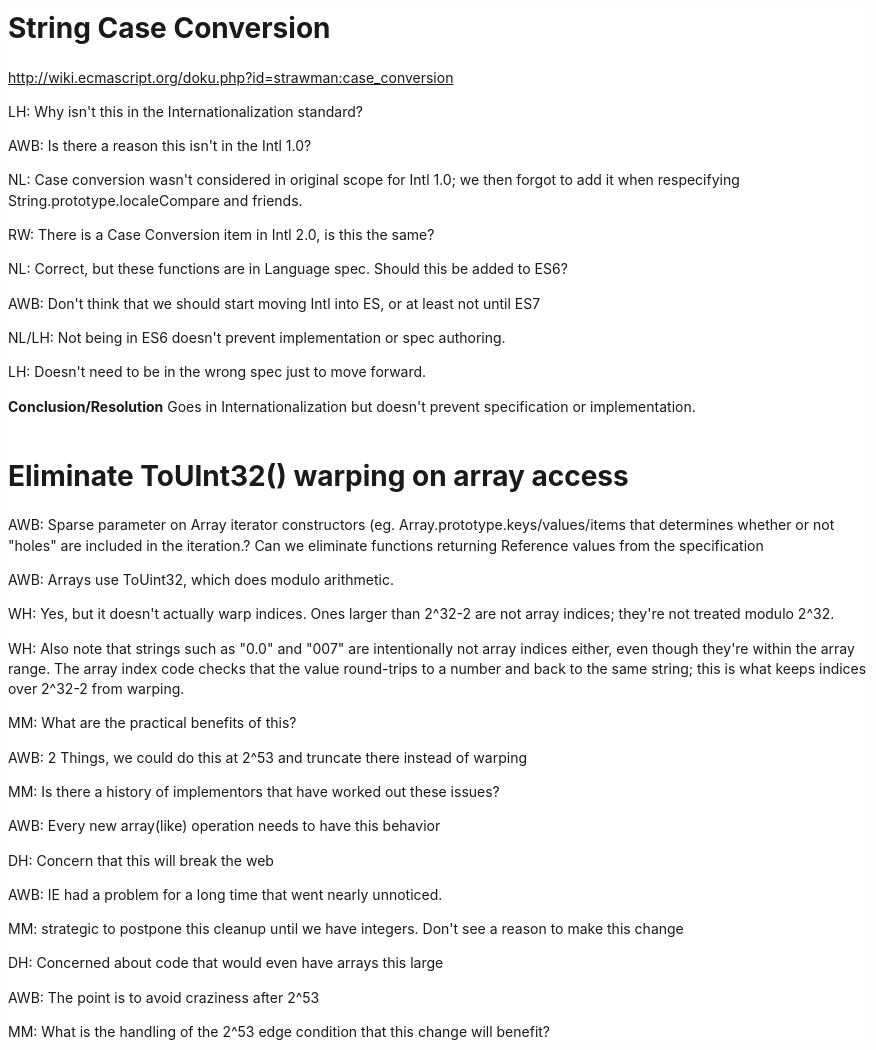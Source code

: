 
# String Case Conversion
http://wiki.ecmascript.org/doku.php?id=strawman:case_conversion

LH: Why isn't this in the Internationalization standard?

AWB: Is there a reason this isn't in the Intl 1.0?

NL: Case conversion wasn't considered in original scope for Intl 1.0; we then forgot to add it when respecifying String.prototype.localeCompare and friends.

RW: There is a Case Conversion item in Intl 2.0, is this the same?

NL: Correct, but these functions are in Language spec. Should this be added to ES6?

AWB: Don't think that we should start moving Intl into ES, or at least not until ES7

NL/LH: Not being in ES6 doesn't prevent implementation or spec authoring.

LH: Doesn't need to be in the wrong spec just to move forward.

**Conclusion/Resolution**
Goes in Internationalization but doesn't prevent specification or implementation.


# Eliminate ToUInt32() warping on array access

AWB: Sparse parameter on Array iterator constructors (eg. Array.prototype.keys/values/items that determines whether or not "holes" are included in the iteration.?
Can we eliminate functions returning Reference values from the specification

AWB: Arrays use ToUint32, which does modulo arithmetic.

WH: Yes, but it doesn't actually warp indices. Ones larger than 2^32-2 are not array indices; they're not treated modulo 2^32.

WH: Also note that strings such as "0.0" and "007" are intentionally not array indices either, even though they're within the array range. The array index code checks that the value round-trips to a number and back to the same string; this is what keeps indices over 2^32-2 from warping.

MM: What are the practical benefits of this?

AWB: 2 Things, we could do this at 2^53 and truncate there instead of warping

MM: Is there a history of implementors that have worked out these issues?

AWB: Every new array(like) operation needs to have this behavior

DH: Concern that this will break the web

AWB: IE had a problem for a long time that went nearly unnoticed.

MM: strategic to postpone this cleanup until we have integers. Don't see a reason to make this change

DH: Concerned about code that would even have arrays this large

AWB: The point is to avoid craziness after 2^53

MM: What is the handling of the 2^53 edge condition that this change will benefit?
